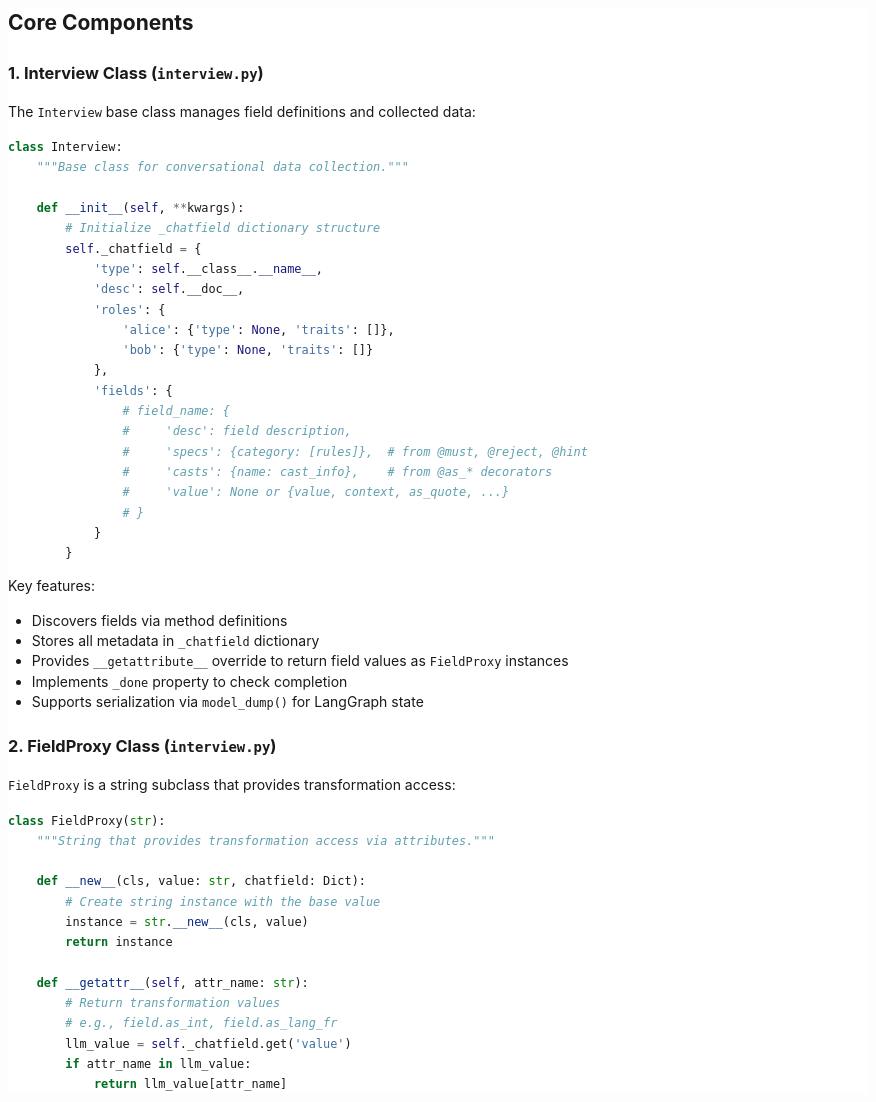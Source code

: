 ## Core Components

### 1. Interview Class (`interview.py`)

The `Interview` base class manages field definitions and collected data:

```python
class Interview:
    """Base class for conversational data collection."""
    
    def __init__(self, **kwargs):
        # Initialize _chatfield dictionary structure
        self._chatfield = {
            'type': self.__class__.__name__,
            'desc': self.__doc__,
            'roles': {
                'alice': {'type': None, 'traits': []},
                'bob': {'type': None, 'traits': []}
            },
            'fields': {
                # field_name: {
                #     'desc': field description,
                #     'specs': {category: [rules]},  # from @must, @reject, @hint
                #     'casts': {name: cast_info},    # from @as_* decorators
                #     'value': None or {value, context, as_quote, ...}
                # }
            }
        }
```

Key features:
- Discovers fields via method definitions
- Stores all metadata in `_chatfield` dictionary
- Provides `__getattribute__` override to return field values as `FieldProxy` instances
- Implements `_done` property to check completion
- Supports serialization via `model_dump()` for LangGraph state

### 2. FieldProxy Class (`interview.py`)

`FieldProxy` is a string subclass that provides transformation access:

```python
class FieldProxy(str):
    """String that provides transformation access via attributes."""
    
    def __new__(cls, value: str, chatfield: Dict):
        # Create string instance with the base value
        instance = str.__new__(cls, value)
        return instance
    
    def __getattr__(self, attr_name: str):
        # Return transformation values
        # e.g., field.as_int, field.as_lang_fr
        llm_value = self._chatfield.get('value')
        if attr_name in llm_value:
            return llm_value[attr_name]
```
